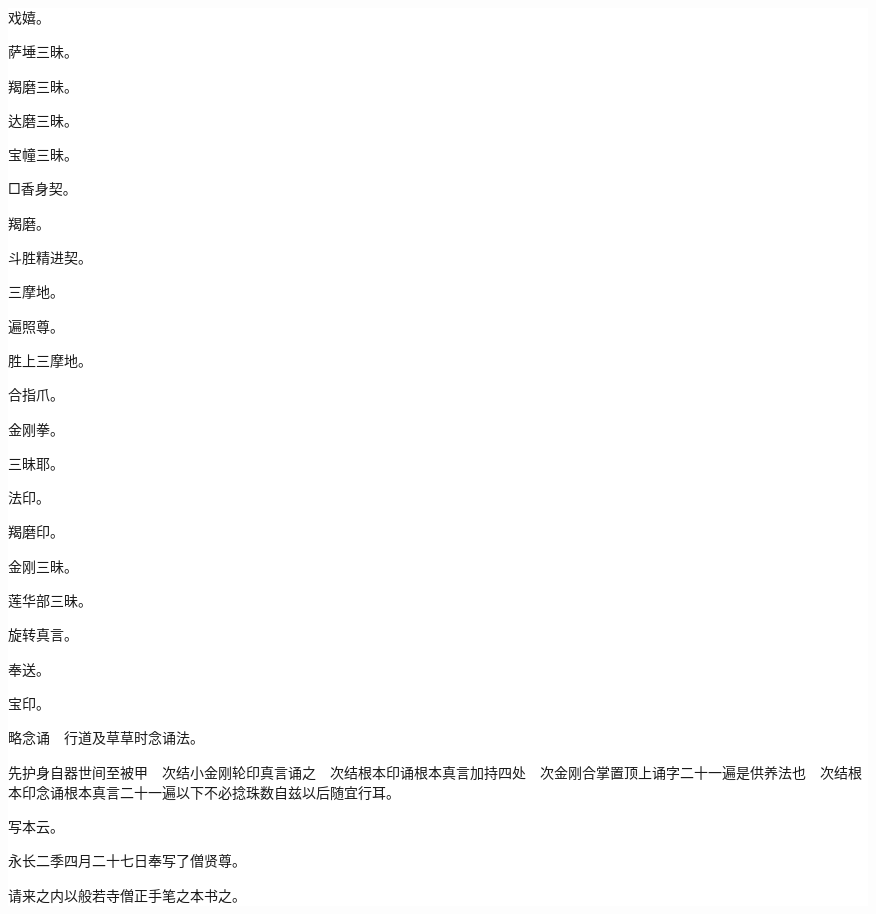 戏嬉。  

萨埵三昧。  

羯磨三昧。  

达磨三昧。  

宝幢三昧。  

□香身契。  

羯磨。  

斗胜精进契。  

三摩地。  

遍照尊。  

胜上三摩地。  

合指爪。  

金刚拳。  

三昧耶。  

法印。  

羯磨印。  

金刚三昧。  

莲华部三昧。  

旋转真言。  

奉送。  

宝印。  

略念诵　行道及草草时念诵法。  

先护身自器世间至被甲　次结小金刚轮印真言诵之　次结根本印诵根本真言加持四处　次金刚合掌置顶上诵字二十一遍是供养法也　次结根本印念诵根本真言二十一遍以下不必捻珠数自兹以后随宜行耳。  

写本云。  

永长二季四月二十七日奉写了僧贤尊。  

请来之内以般若寺僧正手笔之本书之。  
